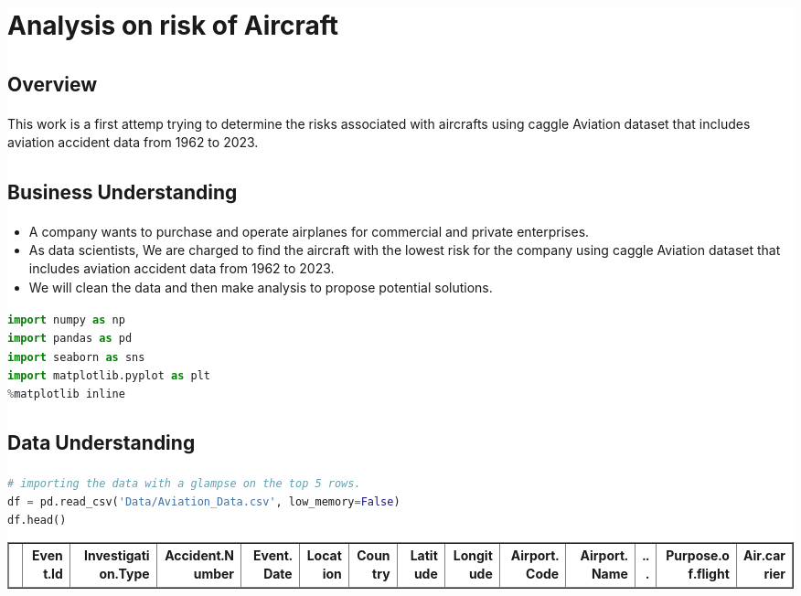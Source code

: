 # Analysis on risk of Aircraft

## Overview

This work is a first attemp trying to determine the risks associated with aircrafts using caggle Aviation dataset that includes aviation accident data from 1962 to 2023.

## Business Understanding

- A company wants to purchase and operate airplanes for commercial and private enterprises.
-  As data scientists, We are charged to find the aircraft with the lowest risk for the company using caggle Aviation dataset that includes aviation accident data from 1962 to 2023.
- We will clean the data and then make analysis to propose potential solutions.


```python
import numpy as np
import pandas as pd
import seaborn as sns
import matplotlib.pyplot as plt
%matplotlib inline
```

## Data Understanding


```python
# importing the data with a glampse on the top 5 rows.
df = pd.read_csv('Data/Aviation_Data.csv', low_memory=False)
df.head()
```




<div>
<style scoped>
    .dataframe tbody tr th:only-of-type {
        vertical-align: middle;
    }

    .dataframe tbody tr th {
        vertical-align: top;
    }

    .dataframe thead th {
        text-align: right;
    }
</style>
<table border="1" class="dataframe">
  <thead>
    <tr style="text-align: right;">
      <th></th>
      <th>Event.Id</th>
      <th>Investigation.Type</th>
      <th>Accident.Number</th>
      <th>Event.Date</th>
      <th>Location</th>
      <th>Country</th>
      <th>Latitude</th>
      <th>Longitude</th>
      <th>Airport.Code</th>
      <th>Airport.Name</th>
      <th>...</th>
      <th>Purpose.of.flight</th>
      <th>Air.carrier</th>